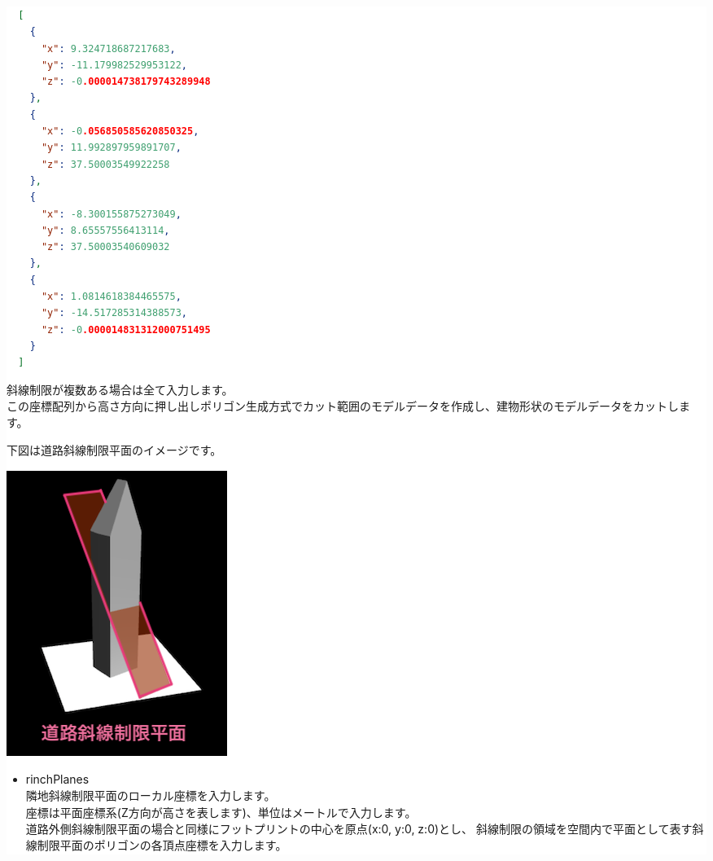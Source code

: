 ```json
  [
    {
      "x": 9.324718687217683,
      "y": -11.179982529953122,
      "z": -0.000014738179743289948
    },
    {
      "x": -0.056850585620850325,
      "y": 11.992897959891707,
      "z": 37.50003549922258
    },
    {
      "x": -8.300155875273049,
      "y": 8.65557556413114,
      "z": 37.50003540609032
    },
    {
      "x": 1.0814618384465575,
      "y": -14.517285314388573,
      "z": -0.000014831312000751495
    }
  ]
```

斜線制限が複数ある場合は全て入力します。<br>
この座標配列から高さ方向に押し出しポリゴン生成方式でカット範囲のモデルデータを作成し、建物形状のモデルデータをカットします。
<br>


下図は道路斜線制限平面のイメージです。<br>

![](../resources/manual/conditionalVolumeGeneration/syasenPlane01.png)


- rinchPlanes<br>
隣地斜線制限平面のローカル座標を入力します。<br>
座標は平面座標系(Z方向が高さを表します)、単位はメートルで入力します。<br>
道路外側斜線制限平面の場合と同様にフットプリントの中心を原点(x:0, y:0, z:0)とし、
斜線制限の領域を空間内で平面として表す斜線制限平面のポリゴンの各頂点座標を入力します。
